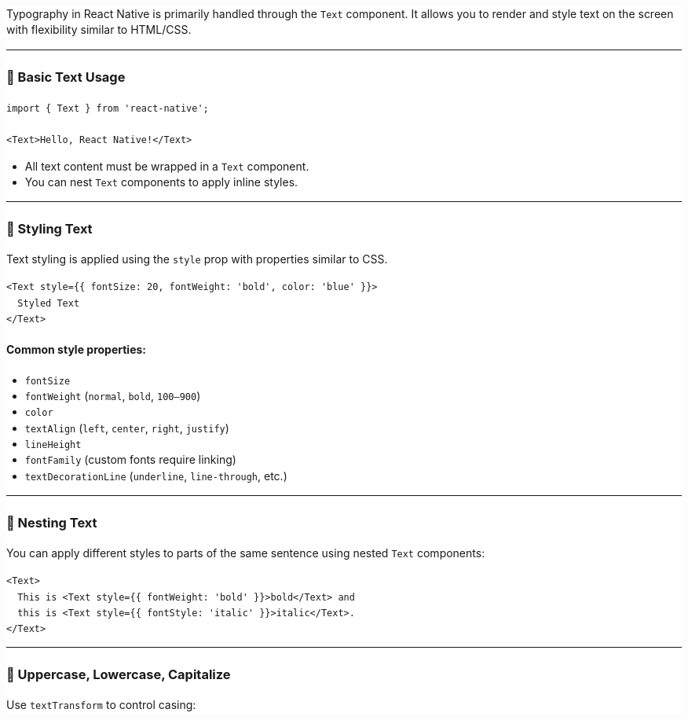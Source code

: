 Typography in React Native is primarily handled through the `Text` component. It allows you to render and style text on the screen with flexibility similar to HTML/CSS.

---

### 📝 Basic Text Usage

```tsx
import { Text } from 'react-native';

<Text>Hello, React Native!</Text>
```

- All text content must be wrapped in a `Text` component.
- You can nest `Text` components to apply inline styles.

---

### 🎨 Styling Text

Text styling is applied using the `style` prop with properties similar to CSS.

```tsx
<Text style={{ fontSize: 20, fontWeight: 'bold', color: 'blue' }}>
  Styled Text
</Text>
```

#### Common style properties:
- `fontSize`
- `fontWeight` (`normal`, `bold`, `100–900`)
- `color`
- `textAlign` (`left`, `center`, `right`, `justify`)
- `lineHeight`
- `fontFamily` (custom fonts require linking)
- `textDecorationLine` (`underline`, `line-through`, etc.)

---

### 🧱 Nesting Text

You can apply different styles to parts of the same sentence using nested `Text` components:

```tsx
<Text>
  This is <Text style={{ fontWeight: 'bold' }}>bold</Text> and
  this is <Text style={{ fontStyle: 'italic' }}>italic</Text>.
</Text>
```

---

### 🔡 Uppercase, Lowercase, Capitalize

Use `textTransform` to control casing:
